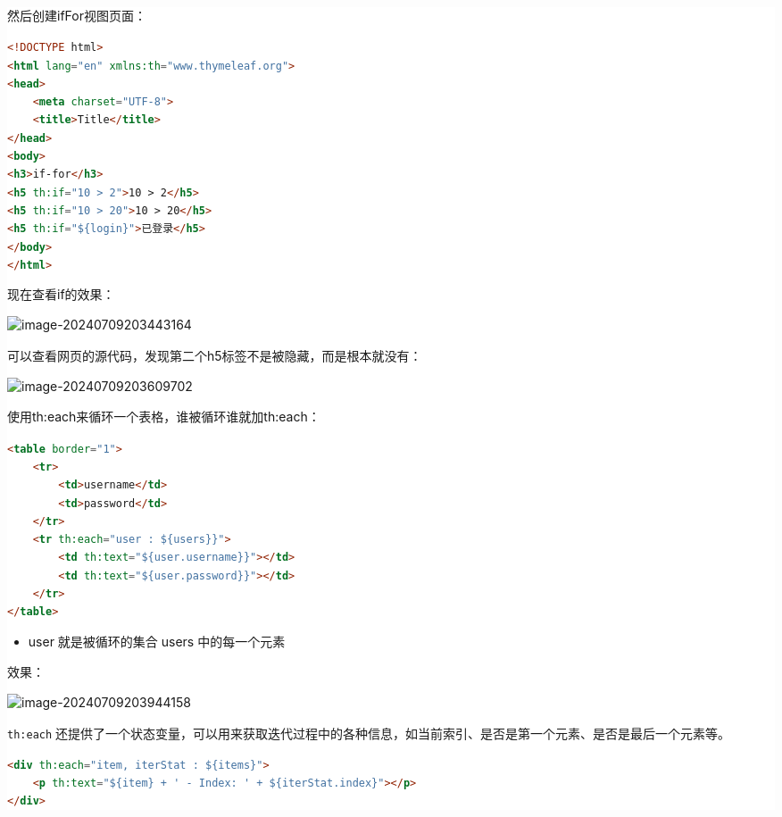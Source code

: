然后创建ifFor视图页面：

```html
<!DOCTYPE html>
<html lang="en" xmlns:th="www.thymeleaf.org">
<head>
    <meta charset="UTF-8">
    <title>Title</title>
</head>
<body>
<h3>if-for</h3>
<h5 th:if="10 > 2">10 > 2</h5>
<h5 th:if="10 > 20">10 > 20</h5>
<h5 th:if="${login}">已登录</h5>
</body>
</html>
```

现在查看if的效果：

![image-20240709203443164](https://gitee.com/LowProfile666/image-bed/raw/master/img/202407092034206.png)



可以查看网页的源代码，发现第二个h5标签不是被隐藏，而是根本就没有：

![image-20240709203609702](https://gitee.com/LowProfile666/image-bed/raw/master/img/202407092036745.png)

使用th:each来循环一个表格，谁被循环谁就加th:each：

```html
<table border="1">
    <tr>
        <td>username</td>
        <td>password</td>
    </tr>
    <tr th:each="user : ${users}}">
        <td th:text="${user.username}}"></td>
        <td th:text="${user.password}}"></td>
    </tr>
</table>
```

+ user 就是被循环的集合 users 中的每一个元素

效果：

![image-20240709203944158](https://gitee.com/LowProfile666/image-bed/raw/master/img/202407092039204.png)

`th:each` 还提供了一个状态变量，可以用来获取迭代过程中的各种信息，如当前索引、是否是第一个元素、是否是最后一个元素等。

```html
<div th:each="item, iterStat : ${items}">
    <p th:text="${item} + ' - Index: ' + ${iterStat.index}"></p>
</div>
```
